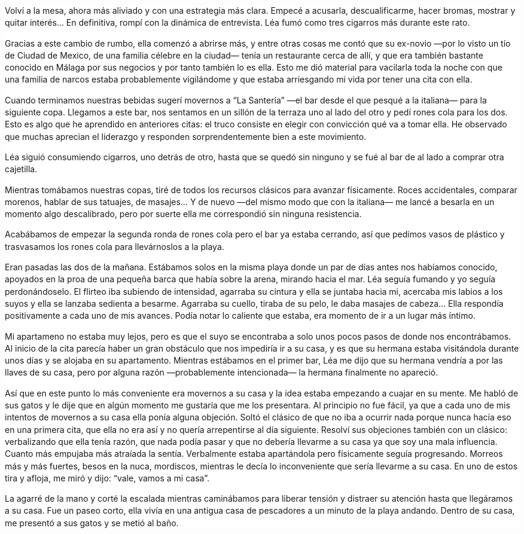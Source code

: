 Volví a la mesa, ahora más aliviado y con una estrategia más clara. Empecé a acusarla, descualificarme, hacer bromas, mostrar y quitar interés… En definitiva, rompí con la dinámica de entrevista. Léa fumó como tres cigarros más durante este rato.

Gracias a este cambio de rumbo, ella comenzó a abrirse más, y entre otras cosas me contó que su ex-novio —por lo visto un tío de Ciudad de Mexico, de una familia célebre en la ciudad— tenía un restaurante cerca de allí, y que era también bastante conocido en Málaga por sus negocios y por tanto también lo es ella. Esto me dió material para vacilarla toda la noche con que una familia de narcos estaba probablemente vigilándome y que estaba arriesgando mi vida por tener una cita con ella.

Cuando terminamos nuestras bebidas sugerí movernos a “La Santería” —el bar desde el que pesqué a la italiana— para la siguiente copa. Llegamos a este bar, nos sentamos en un sillón de la terraza uno al lado del otro y pedí rones cola para los dos. Esto es algo que he aprendido en anteriores citas: el truco consiste en elegir con convicción qué va a tomar ella. He observado que muchas aprecian el liderazgo y responden sorprendentemente bien a este movimiento.

Léa siguió consumiendo cigarros, uno detrás de otro, hasta que se quedó sin ninguno y se fué al bar de al lado a comprar otra cajetilla. 

Mientras tomábamos nuestras copas, tiré de todos los recursos clásicos para avanzar físicamente. Roces accidentales, comparar morenos, hablar de sus tatuajes, de masajes… Y de nuevo —del mismo modo que con la italiana— me lancé a besarla en un momento algo descalibrado, pero por suerte ella me correspondió sin ninguna resistencia.

Acabábamos de empezar la segunda ronda de rones cola pero el bar ya estaba cerrando, así que pedimos vasos de plástico y trasvasamos los rones cola para llevárnoslos a la playa. 

Eran pasadas las dos de la mañana. Estábamos solos en la misma playa donde un par de días antes nos habíamos conocido, apoyados en la proa de una pequeña barca que había sobre la arena, mirando hacia el mar. Léa seguía fumando y yo seguía perdonándoselo. El flirteo iba subiendo de intensidad, agarraba su cintura y ella se juntaba hacia mi, acercaba mis labios a los suyos y ella se lanzaba sedienta a besarme. Agarraba su cuello, tiraba de su pelo, le daba masajes de cabeza… Ella respondía positivamente a cada uno de mis avances. Podía notar lo caliente que estaba, era momento de ir a un lugar más íntimo. 

Mi apartameno no estaba muy lejos, pero es que el suyo se encontraba a solo unos pocos pasos de donde nos encontrábamos. Al inicio de la cita parecía haber un gran obstáculo que nos impediría ir a su casa, y es que su hermana estaba visitándola durante unos días y se alojaba en su apartamento. Mientras estábamos en el primer bar, Léa me dijo que su hermana vendría a por las llaves de su casa, pero por alguna razón —probablemente intencionada— la hermana finalmente no apareció. 

Así que en este punto lo más conveniente era movernos a su casa y la idea estaba empezando a cuajar en su mente. Me habló de sus gatos y le dije que en algún momento me gustaría que me los presentara. Al principio no fue fácil, ya que a cada uno de mis intentos de movernos a su casa ella ponía alguna objeción. Soltó el clásico de que no iba a ocurrir nada porque nunca hacía eso en una primera cita, que ella no era así y no quería arrepentirse al día siguiente. Resolví sus objeciones también con un clásico: verbalizando que ella tenía razón, que nada podía pasar y que no debería llevarme a su casa ya que soy una mala influencia. Cuanto más empujaba más atraíada la sentía. Verbalmente estaba apartándola pero físicamente seguía progresando. Morreos más y más fuertes, besos en la nuca, mordiscos, mientras le decía lo inconveniente que sería llevarme a su casa. En uno de estos tira y afloja, me miró y dijo: “vale, vamos a mi casa”.

La agarré de la mano y corté la escalada mientras caminábamos para liberar tensión y distraer su atención hasta que llegáramos a su casa. Fue un paseo corto, ella vivía en una antigua casa de pescadores a un minuto de la playa andando. Dentro de su casa, me presentó a sus gatos y se metió al baño.
